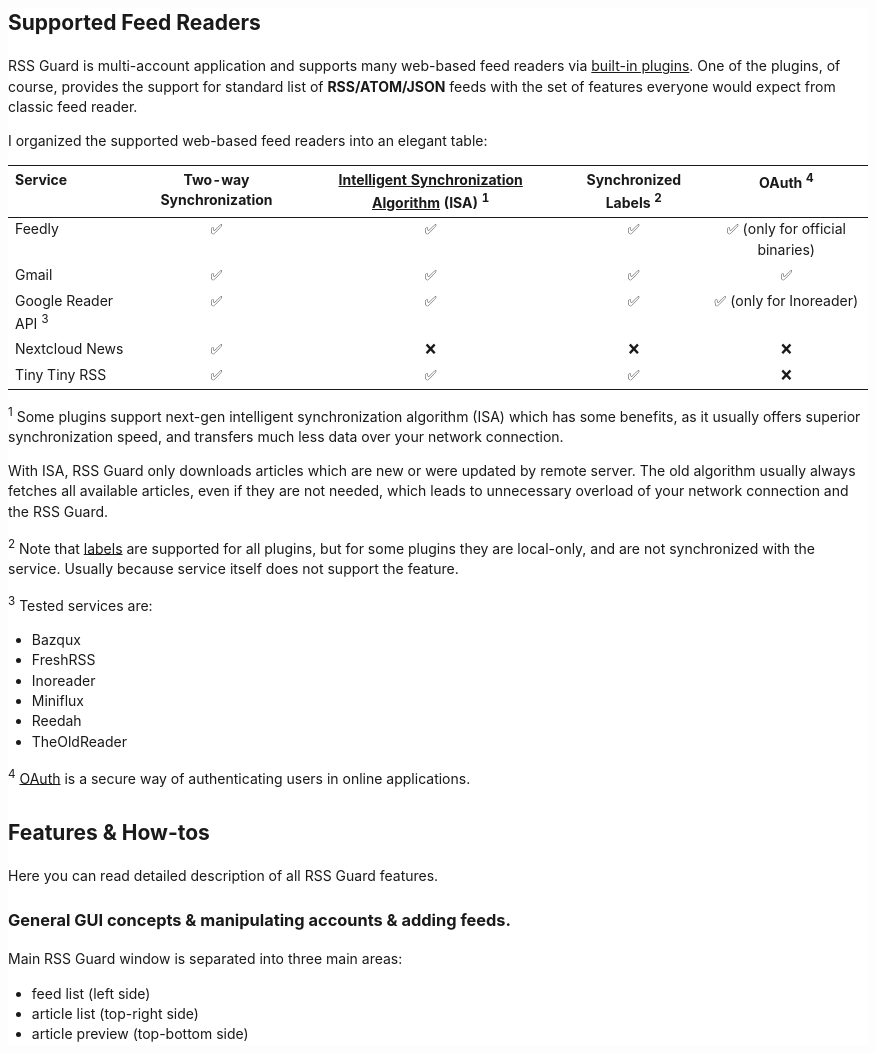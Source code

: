 ## Supported Feed Readers <a id="sfr"></a>
RSS Guard is multi-account application and supports many web-based feed readers via [built-in plugins](#papi). One of the plugins, of course, provides the support for standard list of **RSS/ATOM/JSON** feeds with the set of features everyone would expect from classic feed reader.

I organized the supported web-based feed readers into an elegant table:

| Service | Two-way Synchronization | [Intelligent Synchronization Algorithm](#intel) (ISA) <sup>1</sup> | Synchronized Labels <sup>2</sup> <a id="sfrl"></a> | OAuth <sup>4</sup> |
| :---              | :---:  | :---: | :---: | :---:
| Feedly            | ✅ | ✅ | ✅ | ✅ (only for official binaries)
| Gmail             | ✅ | ✅ | ✅ | ✅
| Google Reader API <sup>3</sup> | ✅ | ✅ | ✅ | ✅ (only for Inoreader)
| Nextcloud News    | ✅ | ❌ | ❌ | ❌
| Tiny Tiny RSS     | ✅ | ✅ | ✅ | ❌

<sup>1</sup> Some plugins support next-gen intelligent synchronization algorithm (ISA) which has some benefits, as it usually offers superior synchronization speed, and transfers much less data over your network connection. <a id="intel"></a>

With ISA, RSS Guard only downloads articles which are new or were updated by remote server. The old algorithm usually always fetches all available articles, even if they are not needed, which leads to unnecessary overload of your network connection and the RSS Guard.

<sup>2</sup> Note that [labels](#lbls) are supported for all plugins, but for some plugins they are local-only, and are not synchronized with the service. Usually because service itself does not support the feature.

<sup>3</sup> Tested services are:
* Bazqux
* FreshRSS
* Inoreader
* Miniflux
* Reedah
* TheOldReader

<sup>4</sup> [OAuth](https://en.wikipedia.org/wiki/OAuth) is a secure way of authenticating users in online applications.

## Features & How-tos <a id="fe"></a>
Here you can read detailed description of all RSS Guard features.

### General GUI concepts & manipulating accounts & adding feeds.
Main RSS Guard window is separated into three main areas:
* feed list (left side)
* article list (top-right side)
* article preview (top-bottom side)

